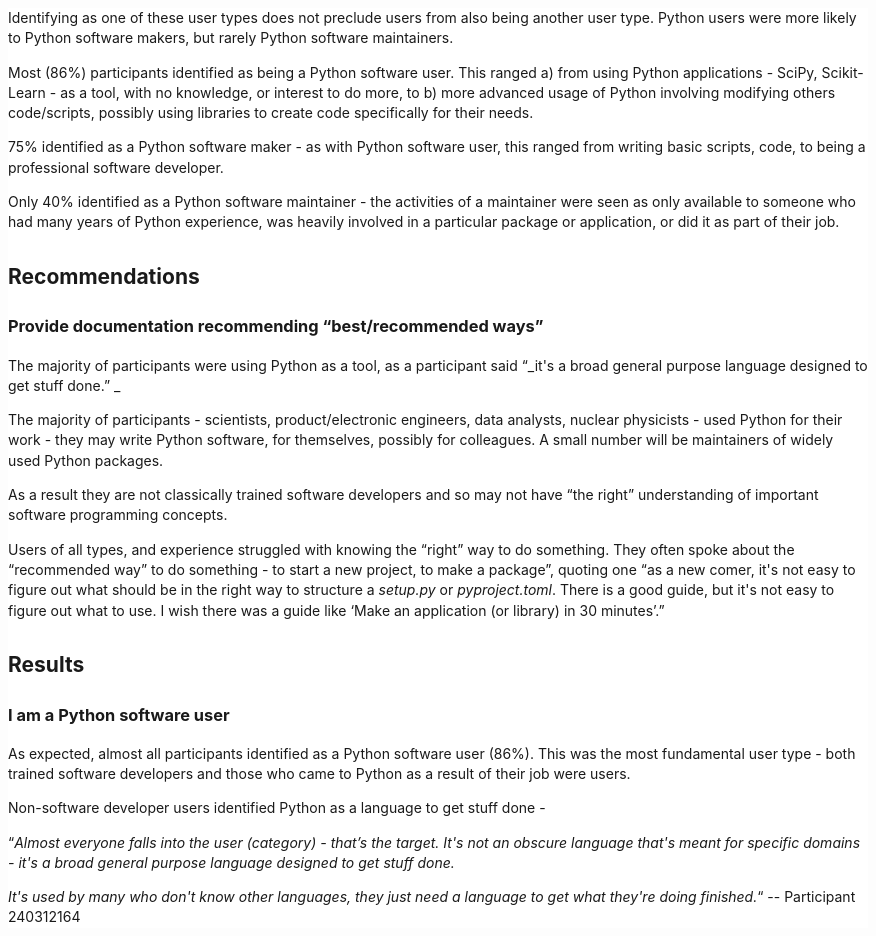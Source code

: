Identifying as one of these user types does not preclude users from also being another user type. Python users were more likely to Python software makers, but rarely Python software maintainers.

Most (86%) participants identified as being a Python software user. This ranged a) from using Python applications - SciPy, Scikit-Learn - as a tool, with no knowledge, or interest to do more, to b) more advanced usage of Python involving modifying others code/scripts, possibly using libraries to create code specifically for their needs.    

75% identified as a Python software maker - as with Python software user, this ranged from writing basic scripts, code, to being a professional software developer.

Only 40% identified as a Python software maintainer - the activities of a maintainer were seen as only available to someone who had many years of Python experience, was heavily involved in a particular package or application, or did it as part of their job.


## Recommendations


### Provide documentation recommending “best/recommended ways”

The majority of participants were using Python as a tool, as a participant said “_it's a broad general purpose language designed to get stuff done.” _

The majority of participants - scientists, product/electronic engineers, data analysts, nuclear physicists - used Python for their work - they may write Python software, for themselves, possibly for colleagues. A small number will be maintainers of widely used Python packages.

As a result they are not classically trained software developers and so may not have “the right” understanding of important software programming concepts.

Users of all types, and experience struggled with knowing the “right” way to do something. They often spoke about the “recommended way” to do something - to start a new project, to make a package”, quoting one “as a new comer, it's not easy to figure out what should be in the right way to structure a _setup.py_ or _pyproject.toml_. There is a good guide, but it's not easy to figure out what to use. I wish there was a guide like ‘Make an application (or library) in 30 minutes’.”


## Results


### I am a Python software user

As expected, almost all participants identified as a Python software user (86%). This was the most fundamental user type - both trained software developers and those who came to Python as a result of their job were users.

Non-software developer users identified Python as a language to get stuff done -

“_Almost everyone falls into the user (category) - that’s the target. It's not an obscure language that's meant for specific domains - it's a broad general purpose language designed to get stuff done._

_It's used by many who don't know other languages, they just need a language to get what they're doing finished._“ -- Participant 240312164
